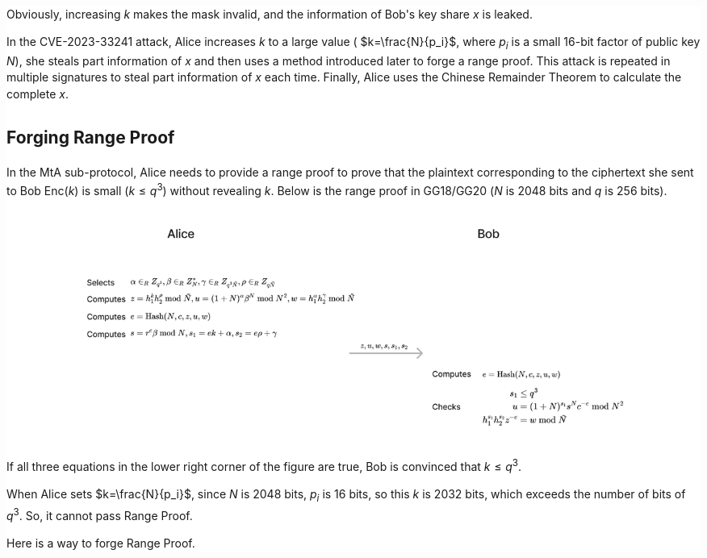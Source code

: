 Obviously, increasing $k$ makes the mask invalid, and the information of Bob's key share $x$ is leaked.

In the CVE-2023-33241 attack, Alice increases $k$ to a large value ( $k=\frac{N}{p_i}$, where $p_i$ is a small 16-bit factor of public key $N$), she steals part information of $x$ and then uses a method introduced later to forge a range proof. This attack is repeated in multiple signatures to steal part information of $x$ each time. Finally, Alice uses the Chinese Remainder Theorem to calculate the complete $x$.

## Forging Range Proof
In the MtA sub-protocol, Alice needs to provide a range proof to prove that the plaintext corresponding to the ciphertext she sent to Bob $\text{Enc}(k)$ is small ($k \le q^3$) without revealing $k$. Below is the range proof in GG18/GG20 ($N$ is 2048 bits and $q$ is 256 bits).

<p align="center">
<img src="img/gg18-range-proof.gif" alt="Range Proof" width="700" height="auto">
</p>

If all three equations in the lower right corner of the figure are true, Bob is convinced that $k \le q^3$.

When Alice sets $k=\frac{N}{p_i}$, since $N$ is 2048 bits, $p_i$ is 16 bits, so this $k$ is 2032 bits, which exceeds the number of bits of $q^3$. So, it cannot pass Range Proof.

Here is a way to forge Range Proof.

<p align="center">